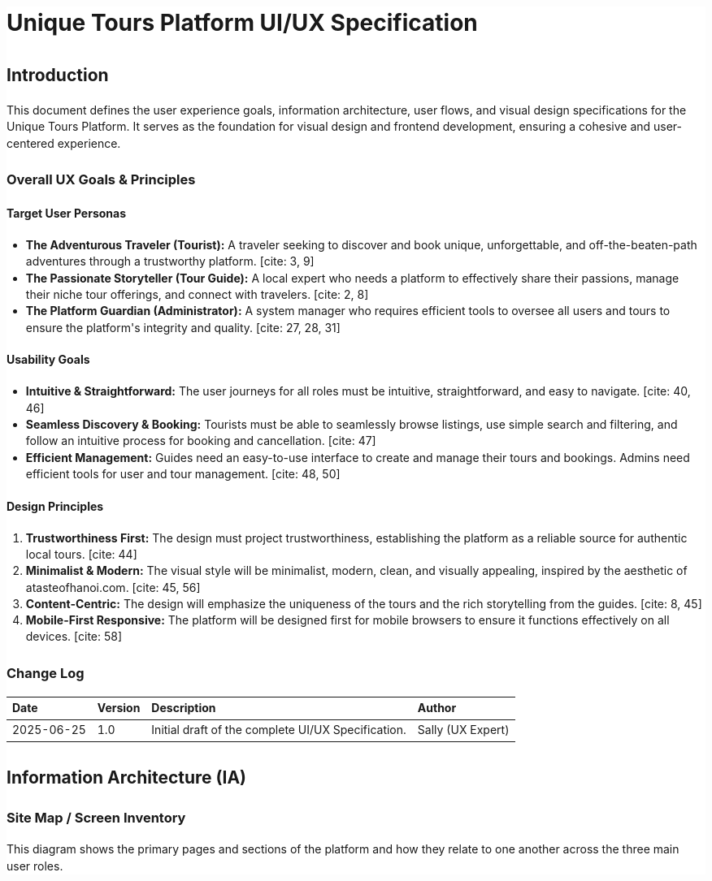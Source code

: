 # Unique Tours Platform UI/UX Specification

## Introduction

This document defines the user experience goals, information architecture, user flows, and visual design specifications for the Unique Tours Platform. It serves as the foundation for visual design and frontend development, ensuring a cohesive and user-centered experience.

### Overall UX Goals & Principles

#### Target User Personas

  * **The Adventurous Traveler (Tourist):** A traveler seeking to discover and book unique, unforgettable, and off-the-beaten-path adventures through a trustworthy platform. [cite: 3, 9]
  * **The Passionate Storyteller (Tour Guide):** A local expert who needs a platform to effectively share their passions, manage their niche tour offerings, and connect with travelers. [cite: 2, 8]
  * **The Platform Guardian (Administrator):** A system manager who requires efficient tools to oversee all users and tours to ensure the platform's integrity and quality. [cite: 27, 28, 31]

#### Usability Goals

  * **Intuitive & Straightforward:** The user journeys for all roles must be intuitive, straightforward, and easy to navigate. [cite: 40, 46]
  * **Seamless Discovery & Booking:** Tourists must be able to seamlessly browse listings, use simple search and filtering, and follow an intuitive process for booking and cancellation. [cite: 47]
  * **Efficient Management:** Guides need an easy-to-use interface to create and manage their tours and bookings. Admins need efficient tools for user and tour management. [cite: 48, 50]

#### Design Principles

1.  **Trustworthiness First:** The design must project trustworthiness, establishing the platform as a reliable source for authentic local tours. [cite: 44]
2.  **Minimalist & Modern:** The visual style will be minimalist, modern, clean, and visually appealing, inspired by the aesthetic of atasteofhanoi.com. [cite: 45, 56]
3.  **Content-Centric:** The design will emphasize the uniqueness of the tours and the rich storytelling from the guides. [cite: 8, 45]
4.  **Mobile-First Responsive:** The platform will be designed first for mobile browsers to ensure it functions effectively on all devices. [cite: 58]

### Change Log

| Date | Version | Description | Author |
| :--- | :------ | :---------- | :----- |
| 2025-06-25 | 1.0 | Initial draft of the complete UI/UX Specification. | Sally (UX Expert) |

## Information Architecture (IA)

### Site Map / Screen Inventory

This diagram shows the primary pages and sections of the platform and how they relate to one another across the three main user roles.
